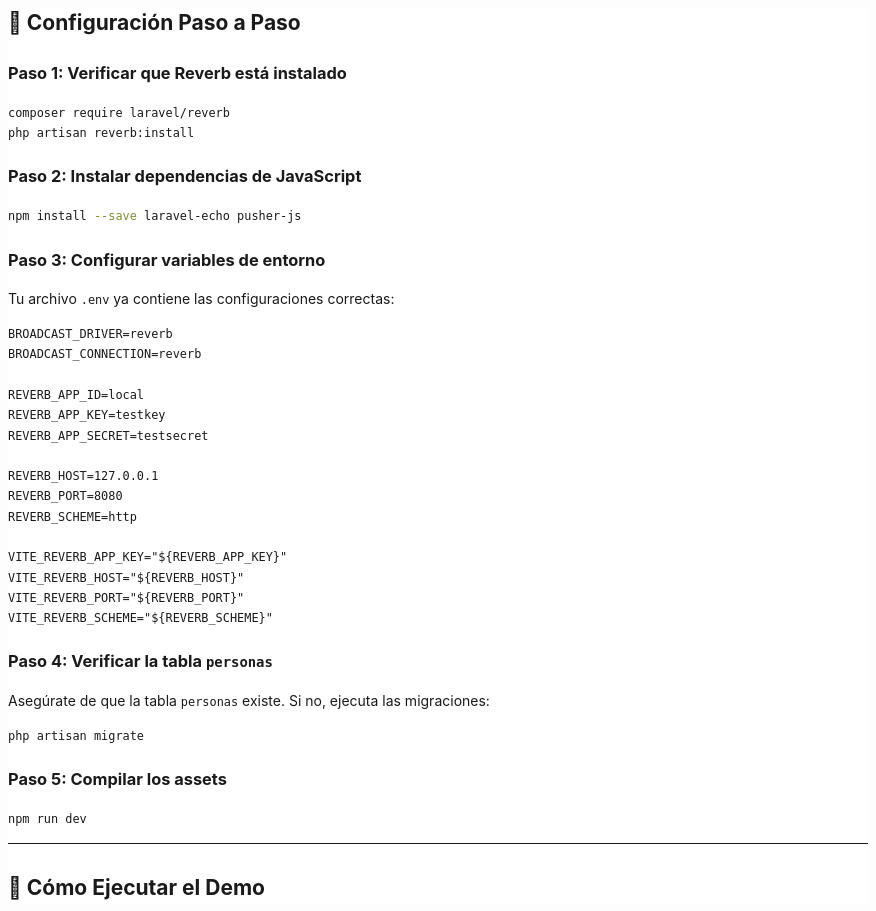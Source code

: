 
## 🔧 Configuración Paso a Paso

### **Paso 1: Verificar que Reverb está instalado**

```bash
composer require laravel/reverb
php artisan reverb:install
```

### **Paso 2: Instalar dependencias de JavaScript**

```bash
npm install --save laravel-echo pusher-js
```

### **Paso 3: Configurar variables de entorno**

Tu archivo `.env` ya contiene las configuraciones correctas:

```env
BROADCAST_DRIVER=reverb
BROADCAST_CONNECTION=reverb

REVERB_APP_ID=local
REVERB_APP_KEY=testkey
REVERB_APP_SECRET=testsecret

REVERB_HOST=127.0.0.1
REVERB_PORT=8080
REVERB_SCHEME=http

VITE_REVERB_APP_KEY="${REVERB_APP_KEY}"
VITE_REVERB_HOST="${REVERB_HOST}"
VITE_REVERB_PORT="${REVERB_PORT}"
VITE_REVERB_SCHEME="${REVERB_SCHEME}"
```

### **Paso 4: Verificar la tabla `personas`**

Asegúrate de que la tabla `personas` existe. Si no, ejecuta las migraciones:

```bash
php artisan migrate
```

### **Paso 5: Compilar los assets**

```bash
npm run dev
```

---

## 🚀 Cómo Ejecutar el Demo
